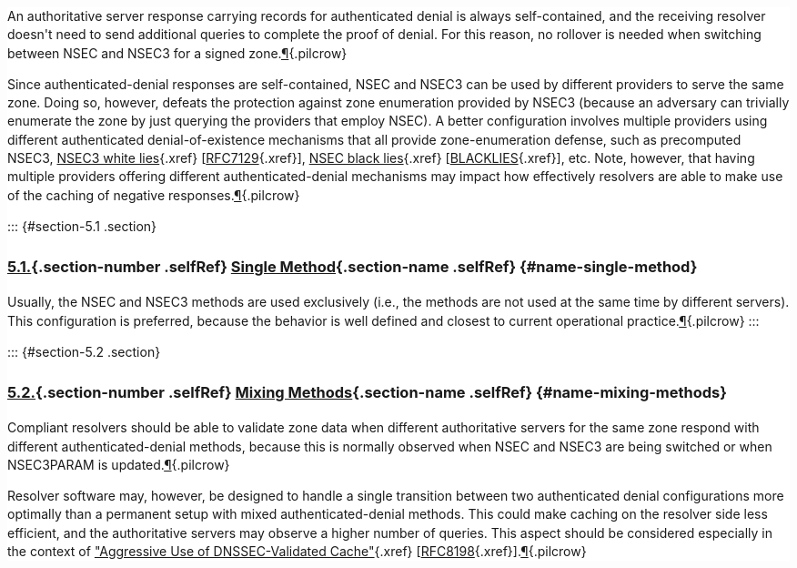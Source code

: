 An authoritative server response carrying records for authenticated
denial is always self-contained, and the receiving resolver doesn\'t
need to send additional queries to complete the proof of denial. For
this reason, no rollover is needed when switching between NSEC and NSEC3
for a signed zone.[¶](#section-5-2){.pilcrow}

Since authenticated-denial responses are self-contained, NSEC and NSEC3
can be used by different providers to serve the same zone. Doing so,
however, defeats the protection against zone enumeration provided by
NSEC3 (because an adversary can trivially enumerate the zone by just
querying the providers that employ NSEC). A better configuration
involves multiple providers using different authenticated
denial-of-existence mechanisms that all provide zone-enumeration
defense, such as precomputed NSEC3, [NSEC3 white lies](#RFC7129){.xref}
\[[RFC7129](#RFC7129){.xref}\], [NSEC black
lies](#I-D.valsorda-dnsop-black-lies){.xref}
\[[BLACKLIES](#I-D.valsorda-dnsop-black-lies){.xref}\], etc. Note,
however, that having multiple providers offering different
authenticated-denial mechanisms may impact how effectively resolvers are
able to make use of the caching of negative
responses.[¶](#section-5-3){.pilcrow}

::: {#section-5.1 .section}
### [5.1.](#section-5.1){.section-number .selfRef} [Single Method](#name-single-method){.section-name .selfRef} {#name-single-method}

Usually, the NSEC and NSEC3 methods are used exclusively (i.e., the
methods are not used at the same time by different servers). This
configuration is preferred, because the behavior is well defined and
closest to current operational practice.[¶](#section-5.1-1){.pilcrow}
:::

::: {#section-5.2 .section}
### [5.2.](#section-5.2){.section-number .selfRef} [Mixing Methods](#name-mixing-methods){.section-name .selfRef} {#name-mixing-methods}

Compliant resolvers should be able to validate zone data when different
authoritative servers for the same zone respond with different
authenticated-denial methods, because this is normally observed when
NSEC and NSEC3 are being switched or when NSEC3PARAM is
updated.[¶](#section-5.2-1){.pilcrow}

Resolver software may, however, be designed to handle a single
transition between two authenticated denial configurations more
optimally than a permanent setup with mixed authenticated-denial
methods. This could make caching on the resolver side less efficient,
and the authoritative servers may observe a higher number of queries.
This aspect should be considered especially in the context of
[\"Aggressive Use of DNSSEC-Validated Cache\"](#RFC8198){.xref}
\[[RFC8198](#RFC8198){.xref}\].[¶](#section-5.2-2){.pilcrow}
